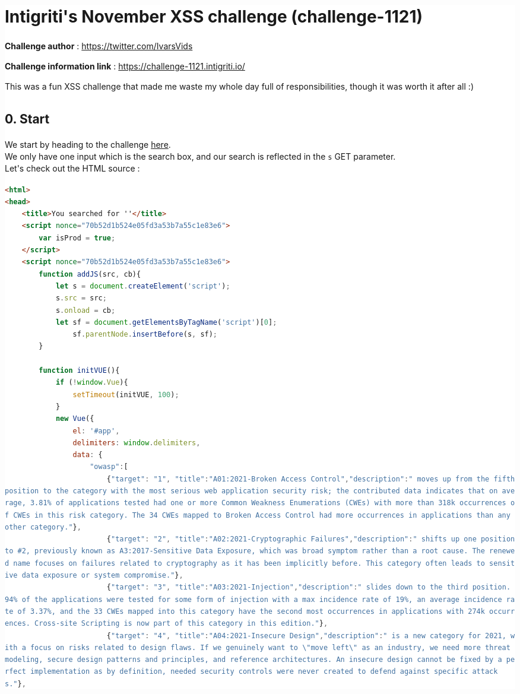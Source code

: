 # Intigriti's November XSS challenge (challenge-1121)

**Challenge author** : https://twitter.com/IvarsVids  

**Challenge information link** : https://challenge-1121.intigriti.io/  

This was a fun XSS challenge that made me waste my whole day full of responsibilities, though it was worth it after all :)

## 0. Start

We start by heading to the challenge [here](https://challenge-1121.intigriti.io/challenge/index.php?s=).  
We only have one input which is the search box, and our search is reflected in the `s` GET parameter.  
Let's check out the HTML source :

```html
<html>
<head>
	<title>You searched for ''</title>
	<script nonce="70b52d1b524e05fd3a53b7a55c1e83e6">
		var isProd = true;
	</script>
	<script nonce="70b52d1b524e05fd3a53b7a55c1e83e6">
		function addJS(src, cb){
			let s = document.createElement('script');
			s.src = src;
			s.onload = cb;
			let sf = document.getElementsByTagName('script')[0];
    			sf.parentNode.insertBefore(s, sf);
		}
		
		function initVUE(){
			if (!window.Vue){
				setTimeout(initVUE, 100);
			}
			new Vue({
				el: '#app',
				delimiters: window.delimiters,
				data: {
					"owasp":[
						{"target": "1", "title":"A01:2021-Broken Access Control","description":" moves up from the fifth position to the category with the most serious web application security risk; the contributed data indicates that on average, 3.81% of applications tested had one or more Common Weakness Enumerations (CWEs) with more than 318k occurrences of CWEs in this risk category. The 34 CWEs mapped to Broken Access Control had more occurrences in applications than any other category."},
						{"target": "2", "title":"A02:2021-Cryptographic Failures","description":" shifts up one position to #2, previously known as A3:2017-Sensitive Data Exposure, which was broad symptom rather than a root cause. The renewed name focuses on failures related to cryptography as it has been implicitly before. This category often leads to sensitive data exposure or system compromise."},
						{"target": "3", "title":"A03:2021-Injection","description":" slides down to the third position. 94% of the applications were tested for some form of injection with a max incidence rate of 19%, an average incidence rate of 3.37%, and the 33 CWEs mapped into this category have the second most occurrences in applications with 274k occurrences. Cross-site Scripting is now part of this category in this edition."},
						{"target": "4", "title":"A04:2021-Insecure Design","description":" is a new category for 2021, with a focus on risks related to design flaws. If we genuinely want to \"move left\" as an industry, we need more threat modeling, secure design patterns and principles, and reference architectures. An insecure design cannot be fixed by a perfect implementation as by definition, needed security controls were never created to defend against specific attacks."},
```